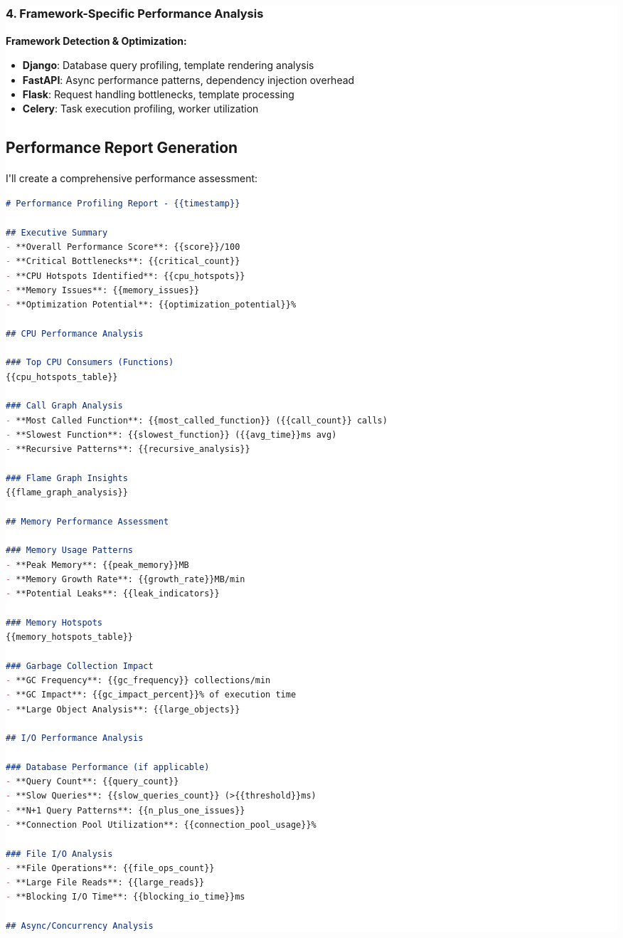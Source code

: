### 4. Framework-Specific Performance Analysis
**Framework Detection & Optimization:**
- **Django**: Database query profiling, template rendering analysis
- **FastAPI**: Async performance patterns, dependency injection overhead
- **Flask**: Request handling bottlenecks, template processing
- **Celery**: Task execution profiling, worker utilization

## Performance Report Generation

I'll create a comprehensive performance assessment:

```markdown
# Performance Profiling Report - {{timestamp}}

## Executive Summary
- **Overall Performance Score**: {{score}}/100
- **Critical Bottlenecks**: {{critical_count}}
- **CPU Hotspots Identified**: {{cpu_hotspots}}
- **Memory Issues**: {{memory_issues}}
- **Optimization Potential**: {{optimization_potential}}%

## CPU Performance Analysis

### Top CPU Consumers (Functions)
{{cpu_hotspots_table}}

### Call Graph Analysis
- **Most Called Function**: {{most_called_function}} ({{call_count}} calls)
- **Slowest Function**: {{slowest_function}} ({{avg_time}}ms avg)
- **Recursive Patterns**: {{recursive_analysis}}

### Flame Graph Insights
{{flame_graph_analysis}}

## Memory Performance Assessment

### Memory Usage Patterns
- **Peak Memory**: {{peak_memory}}MB
- **Memory Growth Rate**: {{growth_rate}}MB/min
- **Potential Leaks**: {{leak_indicators}}

### Memory Hotspots
{{memory_hotspots_table}}

### Garbage Collection Impact
- **GC Frequency**: {{gc_frequency}} collections/min
- **GC Impact**: {{gc_impact_percent}}% of execution time
- **Large Object Analysis**: {{large_objects}}

## I/O Performance Analysis

### Database Performance (if applicable)
- **Query Count**: {{query_count}}
- **Slow Queries**: {{slow_queries_count}} (>{{threshold}}ms)
- **N+1 Query Patterns**: {{n_plus_one_issues}}
- **Connection Pool Utilization**: {{connection_pool_usage}}%

### File I/O Analysis
- **File Operations**: {{file_ops_count}}
- **Large File Reads**: {{large_reads}}
- **Blocking I/O Time**: {{blocking_io_time}}ms

## Async/Concurrency Analysis
```